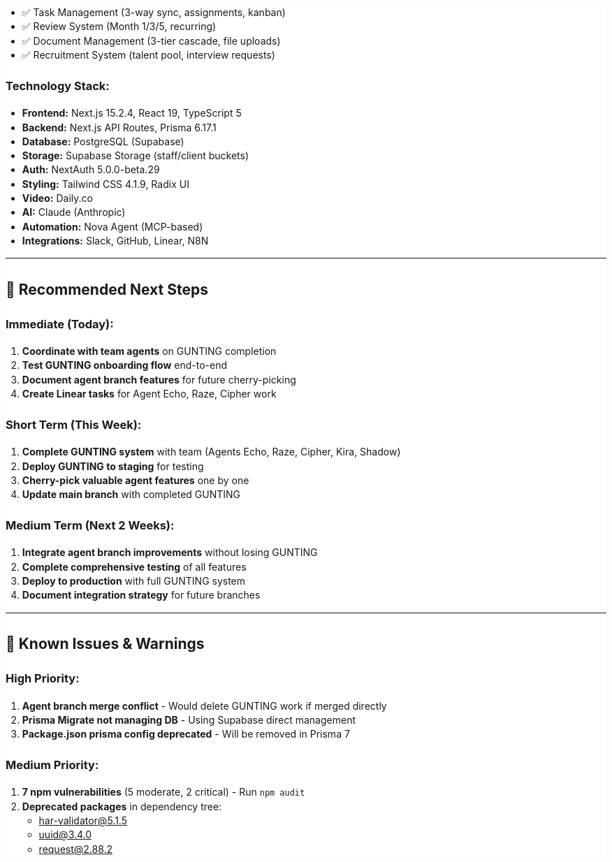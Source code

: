 - ✅ Task Management (3-way sync, assignments, kanban)
- ✅ Review System (Month 1/3/5, recurring)
- ✅ Document Management (3-tier cascade, file uploads)
- ✅ Recruitment System (talent pool, interview requests)

### Technology Stack:
- **Frontend:** Next.js 15.2.4, React 19, TypeScript 5
- **Backend:** Next.js API Routes, Prisma 6.17.1
- **Database:** PostgreSQL (Supabase)
- **Storage:** Supabase Storage (staff/client buckets)
- **Auth:** NextAuth 5.0.0-beta.29
- **Styling:** Tailwind CSS 4.1.9, Radix UI
- **Video:** Daily.co
- **AI:** Claude (Anthropic)
- **Automation:** Nova Agent (MCP-based)
- **Integrations:** Slack, GitHub, Linear, N8N

---

## 🎯 Recommended Next Steps

### Immediate (Today):
1. **Coordinate with team agents** on GUNTING completion
2. **Test GUNTING onboarding flow** end-to-end
3. **Document agent branch features** for future cherry-picking
4. **Create Linear tasks** for Agent Echo, Raze, Cipher work

### Short Term (This Week):
1. **Complete GUNTING system** with team (Agents Echo, Raze, Cipher, Kira, Shadow)
2. **Deploy GUNTING to staging** for testing
3. **Cherry-pick valuable agent features** one by one
4. **Update main branch** with completed GUNTING

### Medium Term (Next 2 Weeks):
1. **Integrate agent branch improvements** without losing GUNTING
2. **Complete comprehensive testing** of all features
3. **Deploy to production** with full GUNTING system
4. **Document integration strategy** for future branches

---

## 🚨 Known Issues & Warnings

### High Priority:
1. **Agent branch merge conflict** - Would delete GUNTING work if merged directly
2. **Prisma Migrate not managing DB** - Using Supabase direct management
3. **Package.json prisma config deprecated** - Will be removed in Prisma 7

### Medium Priority:
1. **7 npm vulnerabilities** (5 moderate, 2 critical) - Run `npm audit`
2. **Deprecated packages** in dependency tree:
   - har-validator@5.1.5
   - uuid@3.4.0
   - request@2.88.2

